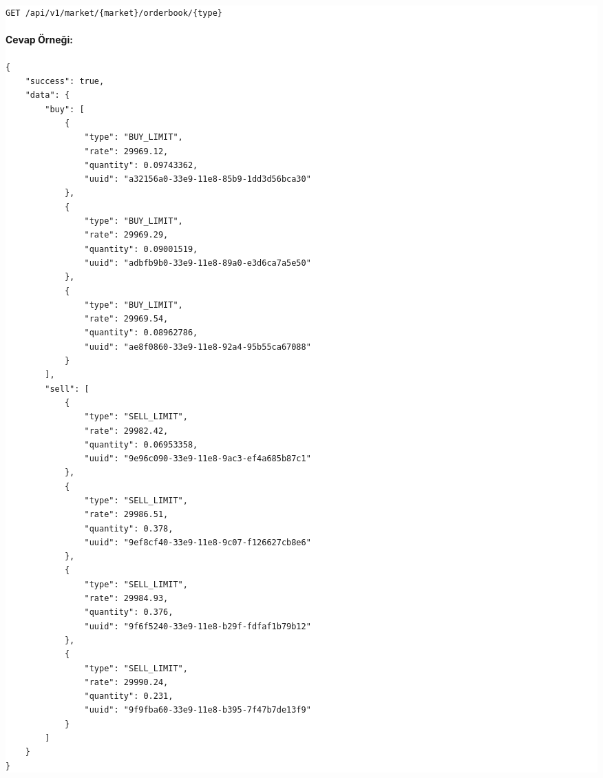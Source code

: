     GET /api/v1/market/{market}/orderbook/{type}
   
#### Cevap Örneği:
    
    {
        "success": true,
        "data": {
            "buy": [
                {
                    "type": "BUY_LIMIT",
                    "rate": 29969.12,
                    "quantity": 0.09743362,
                    "uuid": "a32156a0-33e9-11e8-85b9-1dd3d56bca30"
                },
                {
                    "type": "BUY_LIMIT",
                    "rate": 29969.29,
                    "quantity": 0.09001519,
                    "uuid": "adbfb9b0-33e9-11e8-89a0-e3d6ca7a5e50"
                },
                {
                    "type": "BUY_LIMIT",
                    "rate": 29969.54,
                    "quantity": 0.08962786,
                    "uuid": "ae8f0860-33e9-11e8-92a4-95b55ca67088"
                }
            ],
            "sell": [
                {
                    "type": "SELL_LIMIT",
                    "rate": 29982.42,
                    "quantity": 0.06953358,
                    "uuid": "9e96c090-33e9-11e8-9ac3-ef4a685b87c1"
                },
                {
                    "type": "SELL_LIMIT",
                    "rate": 29986.51,
                    "quantity": 0.378,
                    "uuid": "9ef8cf40-33e9-11e8-9c07-f126627cb8e6"
                },
                {
                    "type": "SELL_LIMIT",
                    "rate": 29984.93,
                    "quantity": 0.376,
                    "uuid": "9f6f5240-33e9-11e8-b29f-fdfaf1b79b12"
                },
                {
                    "type": "SELL_LIMIT",
                    "rate": 29990.24,
                    "quantity": 0.231,
                    "uuid": "9f9fba60-33e9-11e8-b395-7f47b7de13f9"
                }
            ]
        }
    }
   